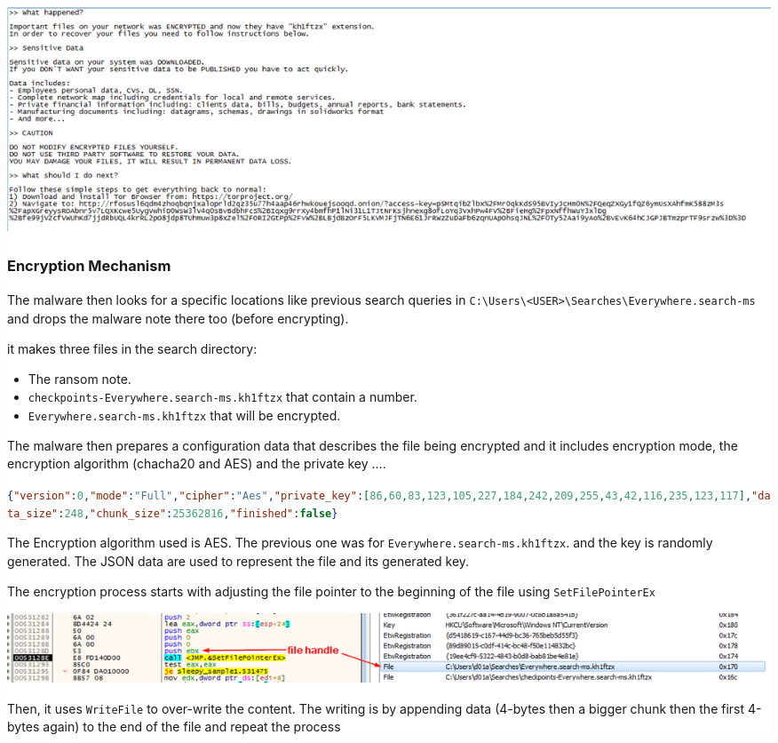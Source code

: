 ![Untitled](img/Untitled%2029.png)

### Encryption Mechanism

The malware then looks for a specific locations like previous search queries in `C:\Users\<USER>\Searches\Everywhere.search-ms`  and drops the malware note there too (before encrypting). 

it makes three files in the search directory:

- The ransom note.
- `checkpoints-Everywhere.search-ms.kh1ftzx` that contain a number.
- `Everywhere.search-ms.kh1ftzx` that will be encrypted.

The malware then prepares a configuration data that describes the file being encrypted and it includes encryption mode, the encryption algorithm (chacha20 and AES) and the private key ….

```json
{"version":0,"mode":"Full","cipher":"Aes","private_key":[86,60,83,123,105,227,184,242,209,255,43,42,116,235,123,117],"data_size":248,"chunk_size":25362816,"finished":false}
```

The Encryption algorithm used is AES. The previous one was for `Everywhere.search-ms.kh1ftzx`. and the key is randomly generated. The JSON data are used to represent the file and its generated key.

The encryption process starts with adjusting the file pointer to the beginning of the file using `SetFilePointerEx` 

![Untitled](img/Untitled%2030.png)

Then, it uses `WriteFile` to over-write the content. The writing is by appending data (4-bytes then a bigger chunk then the first 4-bytes again) to the end of the file and repeat the process
